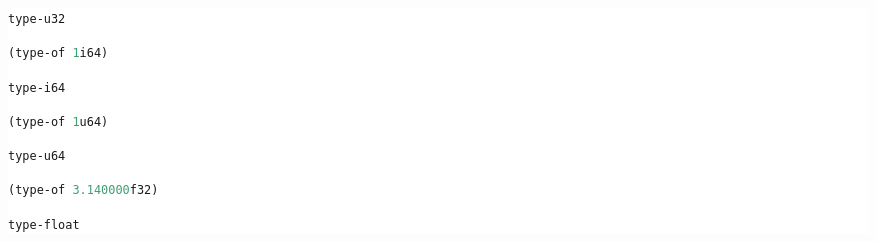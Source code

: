 
</td>
<td>

```clj
type-u32
```


</td>
</tr>
<tr>
<td>

```clj
(type-of 1i64)
```


</td>
<td>

```clj
type-i64
```


</td>
</tr>
<tr>
<td>

```clj
(type-of 1u64)
```


</td>
<td>

```clj
type-u64
```


</td>
</tr>
<tr>
<td>

```clj
(type-of 3.140000f32)
```


</td>
<td>

```clj
type-float
```


</td>
</tr>
<tr>
<td>
